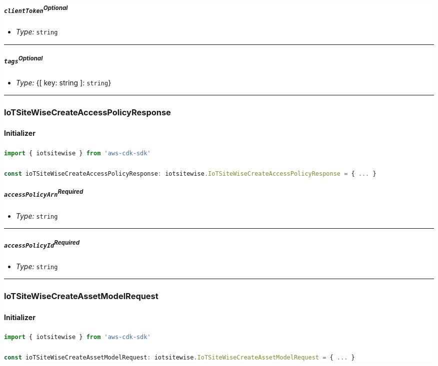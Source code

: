
##### `clientToken`<sup>Optional</sup> <a name="aws-cdk-sdk.iotsitewise.IoTSiteWiseCreateAccessPolicyRequest.property.clientToken"></a>

- *Type:* `string`

---

##### `tags`<sup>Optional</sup> <a name="aws-cdk-sdk.iotsitewise.IoTSiteWiseCreateAccessPolicyRequest.property.tags"></a>

- *Type:* {[ key: string ]: `string`}

---

### IoTSiteWiseCreateAccessPolicyResponse <a name="aws-cdk-sdk.iotsitewise.IoTSiteWiseCreateAccessPolicyResponse"></a>

#### Initializer <a name="[object Object].Initializer"></a>

```typescript
import { iotsitewise } from 'aws-cdk-sdk'

const ioTSiteWiseCreateAccessPolicyResponse: iotsitewise.IoTSiteWiseCreateAccessPolicyResponse = { ... }
```

##### `accessPolicyArn`<sup>Required</sup> <a name="aws-cdk-sdk.iotsitewise.IoTSiteWiseCreateAccessPolicyResponse.property.accessPolicyArn"></a>

- *Type:* `string`

---

##### `accessPolicyId`<sup>Required</sup> <a name="aws-cdk-sdk.iotsitewise.IoTSiteWiseCreateAccessPolicyResponse.property.accessPolicyId"></a>

- *Type:* `string`

---

### IoTSiteWiseCreateAssetModelRequest <a name="aws-cdk-sdk.iotsitewise.IoTSiteWiseCreateAssetModelRequest"></a>

#### Initializer <a name="[object Object].Initializer"></a>

```typescript
import { iotsitewise } from 'aws-cdk-sdk'

const ioTSiteWiseCreateAssetModelRequest: iotsitewise.IoTSiteWiseCreateAssetModelRequest = { ... }
```
